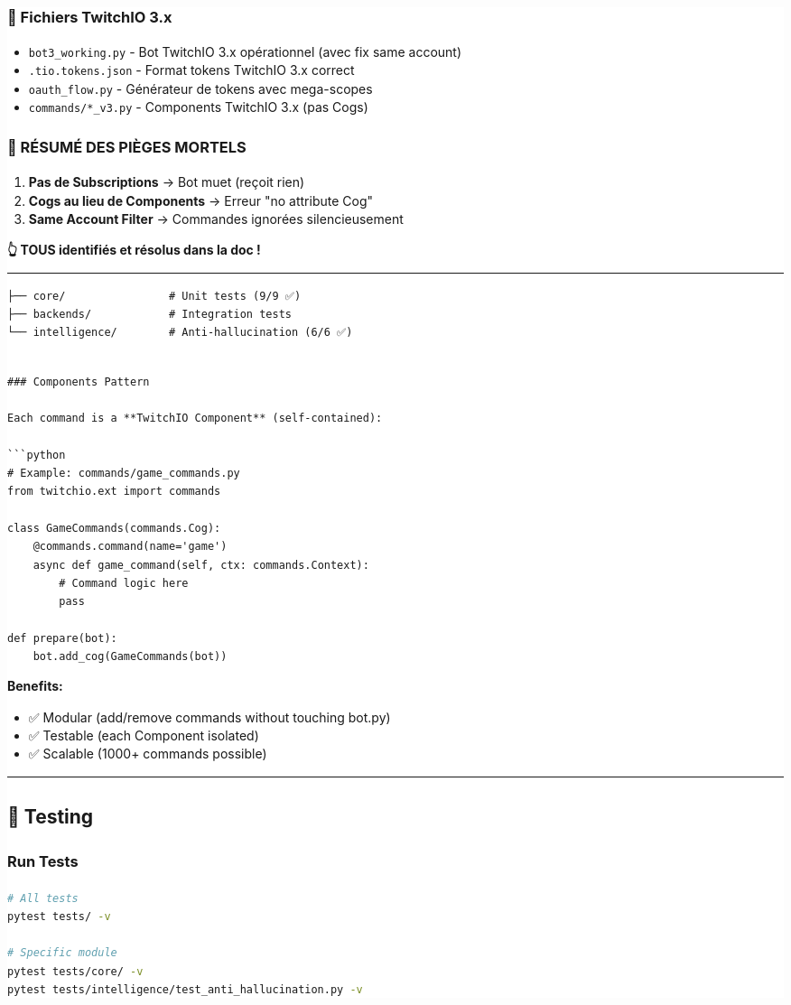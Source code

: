 ### 🔧 Fichiers TwitchIO 3.x

- `bot3_working.py` - Bot TwitchIO 3.x opérationnel (avec fix same account)
- `.tio.tokens.json` - Format tokens TwitchIO 3.x correct
- `oauth_flow.py` - Générateur de tokens avec mega-scopes
- `commands/*_v3.py` - Components TwitchIO 3.x (pas Cogs)

### 🚨 RÉSUMÉ DES PIÈGES MORTELS

1. **Pas de Subscriptions** → Bot muet (reçoit rien)
2. **Cogs au lieu de Components** → Erreur "no attribute Cog"  
3. **Same Account Filter** → Commandes ignorées silencieusement

**👆 TOUS identifiés et résolus dans la doc !**

---
    ├── core/                # Unit tests (9/9 ✅)
    ├── backends/            # Integration tests
    └── intelligence/        # Anti-hallucination (6/6 ✅)
```

### Components Pattern

Each command is a **TwitchIO Component** (self-contained):

```python
# Example: commands/game_commands.py
from twitchio.ext import commands

class GameCommands(commands.Cog):
    @commands.command(name='game')
    async def game_command(self, ctx: commands.Context):
        # Command logic here
        pass

def prepare(bot):
    bot.add_cog(GameCommands(bot))
```

**Benefits:**
- ✅ Modular (add/remove commands without touching bot.py)
- ✅ Testable (each Component isolated)
- ✅ Scalable (1000+ commands possible)

---

## 🧪 Testing

### Run Tests

```bash
# All tests
pytest tests/ -v

# Specific module
pytest tests/core/ -v
pytest tests/intelligence/test_anti_hallucination.py -v
```
